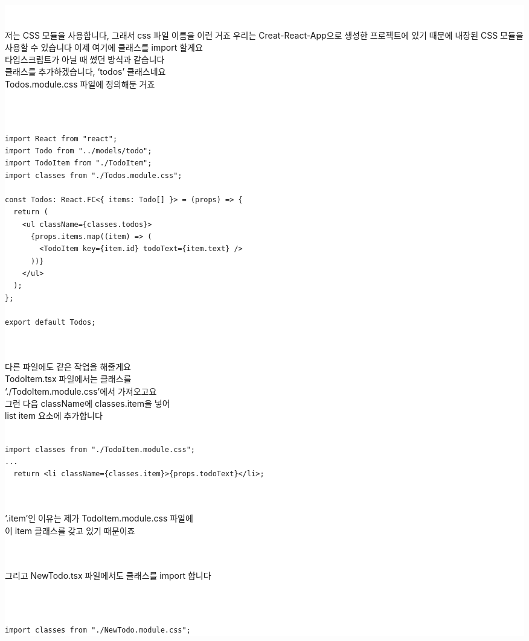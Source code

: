 <br><br>
저는 CSS 모듈을 사용합니다, 그래서 css 파일 이름을 이런 거죠
우리는 Creat-React-App으로 생성한 프로젝트에 있기 때문에
내장된 CSS 모듈을 사용할 수 있습니다
이제 여기에 클래스를 import 할게요  
타입스크립트가 아닐 때 썼던 방식과 같습니다  
클래스를 추가하겠습니다, ‘todos’ 클래스네요  
Todos.module.css 파일에 정의해둔 거죠

<br><br>

```tsx
import React from "react";
import Todo from "../models/todo";
import TodoItem from "./TodoItem";
import classes from "./Todos.module.css";

const Todos: React.FC<{ items: Todo[] }> = (props) => {
  return (
    <ul className={classes.todos}>
      {props.items.map((item) => (
        <TodoItem key={item.id} todoText={item.text} />
      ))}
    </ul>
  );
};

export default Todos;
```

<br><br>
다른 파일에도 같은 작업을 해줄게요  
TodoItem.tsx 파일에서는 클래스를  
‘./TodoItem.module.css’에서 가져오고요  
그런 다음 className에 classes.item을 넣어  
list item 요소에 추가합니다
<br><br>

```tsx
import classes from "./TodoItem.module.css";
...
  return <li className={classes.item}>{props.todoText}</li>;

```

<br><br>
‘.item’인 이유는 제가 TodoItem.module.css 파일에  
이 item 클래스를 갖고 있기 때문이죠

<br><br>
그리고 NewTodo.tsx 파일에서도 클래스를 import 합니다

<br><br>

```tsx
import classes from "./NewTodo.module.css";
```
